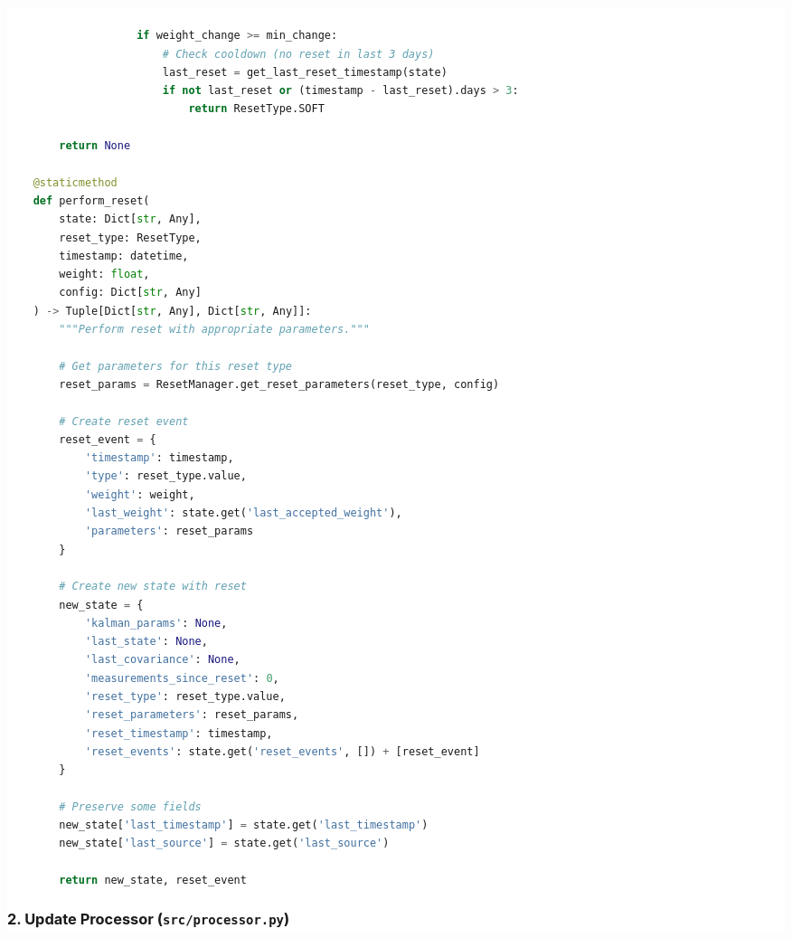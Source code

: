 ```python
                    
                    if weight_change >= min_change:
                        # Check cooldown (no reset in last 3 days)
                        last_reset = get_last_reset_timestamp(state)
                        if not last_reset or (timestamp - last_reset).days > 3:
                            return ResetType.SOFT
        
        return None
    
    @staticmethod
    def perform_reset(
        state: Dict[str, Any],
        reset_type: ResetType,
        timestamp: datetime,
        weight: float,
        config: Dict[str, Any]
    ) -> Tuple[Dict[str, Any], Dict[str, Any]]:
        """Perform reset with appropriate parameters."""
        
        # Get parameters for this reset type
        reset_params = ResetManager.get_reset_parameters(reset_type, config)
        
        # Create reset event
        reset_event = {
            'timestamp': timestamp,
            'type': reset_type.value,
            'weight': weight,
            'last_weight': state.get('last_accepted_weight'),
            'parameters': reset_params
        }
        
        # Create new state with reset
        new_state = {
            'kalman_params': None,
            'last_state': None,
            'last_covariance': None,
            'measurements_since_reset': 0,
            'reset_type': reset_type.value,
            'reset_parameters': reset_params,
            'reset_timestamp': timestamp,
            'reset_events': state.get('reset_events', []) + [reset_event]
        }
        
        # Preserve some fields
        new_state['last_timestamp'] = state.get('last_timestamp')
        new_state['last_source'] = state.get('last_source')
        
        return new_state, reset_event
```

### 2. Update Processor (`src/processor.py`)
